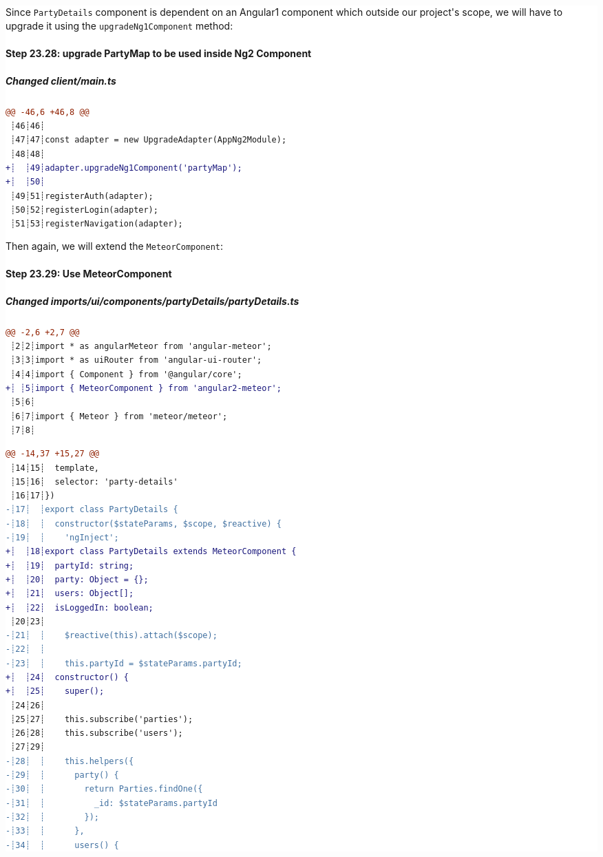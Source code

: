 Since `PartyDetails` component is dependent on an Angular1 component which outside our project's scope, we will have to upgrade it using the `upgradeNg1Component` method:

[{]: <helper> (diff_step 23.28)
#### Step 23.28: upgrade PartyMap to be used inside Ng2 Component

##### Changed client/main.ts
```diff
@@ -46,6 +46,8 @@
 ┊46┊46┊
 ┊47┊47┊const adapter = new UpgradeAdapter(AppNg2Module);
 ┊48┊48┊
+┊  ┊49┊adapter.upgradeNg1Component('partyMap');
+┊  ┊50┊
 ┊49┊51┊registerAuth(adapter);
 ┊50┊52┊registerLogin(adapter);
 ┊51┊53┊registerNavigation(adapter);
```
[}]: #

Then again, we will extend the `MeteorComponent`:

[{]: <helper> (diff_step 23.29)
#### Step 23.29: Use MeteorComponent

##### Changed imports/ui/components/partyDetails/partyDetails.ts
```diff
@@ -2,6 +2,7 @@
 ┊2┊2┊import * as angularMeteor from 'angular-meteor';
 ┊3┊3┊import * as uiRouter from 'angular-ui-router';
 ┊4┊4┊import { Component } from '@angular/core';
+┊ ┊5┊import { MeteorComponent } from 'angular2-meteor';
 ┊5┊6┊
 ┊6┊7┊import { Meteor } from 'meteor/meteor';
 ┊7┊8┊
```
```diff
@@ -14,37 +15,27 @@
 ┊14┊15┊  template,
 ┊15┊16┊  selector: 'party-details'
 ┊16┊17┊})
-┊17┊  ┊export class PartyDetails {
-┊18┊  ┊  constructor($stateParams, $scope, $reactive) {
-┊19┊  ┊    'ngInject';
+┊  ┊18┊export class PartyDetails extends MeteorComponent {
+┊  ┊19┊  partyId: string;
+┊  ┊20┊  party: Object = {};
+┊  ┊21┊  users: Object[];
+┊  ┊22┊  isLoggedIn: boolean;
 ┊20┊23┊
-┊21┊  ┊    $reactive(this).attach($scope);
-┊22┊  ┊
-┊23┊  ┊    this.partyId = $stateParams.partyId;
+┊  ┊24┊  constructor() {
+┊  ┊25┊    super();
 ┊24┊26┊
 ┊25┊27┊    this.subscribe('parties');
 ┊26┊28┊    this.subscribe('users');
 ┊27┊29┊
-┊28┊  ┊    this.helpers({
-┊29┊  ┊      party() {
-┊30┊  ┊        return Parties.findOne({
-┊31┊  ┊          _id: $stateParams.partyId
-┊32┊  ┊        });
-┊33┊  ┊      },
-┊34┊  ┊      users() {
```

[{]: <region> (header)
[{]: <region> (body)
[{]: <helper> (diff_step 23.3)
[{]: <helper> (diff_step 23.4)
[{]: <helper> (diff_step 23.5)
[{]: <helper> (diff_step 23.6)
[{]: <helper> (diff_step 23.8)
[{]: <helper> (diff_step 23.9)
[{]: <helper> (diff_step 23.10)
[{]: <helper> (diff_step 23.11)
[{]: <helper> (diff_step 23.12)
[{]: <helper> (diff_step 23.13)
[{]: <helper> (diff_step 23.14)
[{]: <helper> (diff_step 23.15)
[{]: <helper> (diff_step 23.16)
[{]: <helper> (diff_step 23.17)
[{]: <helper> (diff_step 23.18)
[{]: <helper> (diff_step 23.19)
[{]: <helper> (diff_step 23.20)
[{]: <helper> (diff_step 23.21)
[{]: <helper> (diff_step 23.22)
[{]: <helper> (diff_step 23.23)
[{]: <helper> (diff_step 23.24)
[{]: <helper> (diff_step 23.25)
[{]: <helper> (diff_step 23.26)
[{]: <helper> (diff_step 23.27)
[{]: <helper> (diff_step 23.30)
[{]: <helper> (diff_step 23.31)
[{]: <helper> (diff_step 23.32)
[{]: <helper> (diff_step 23.33)
[{]: <helper> (diff_step 23.34)
[{]: <helper> (diff_step 23.35)
[{]: <helper> (diff_step 23.36)
[{]: <region> (footer)
[{]: <helper> (nav_step)